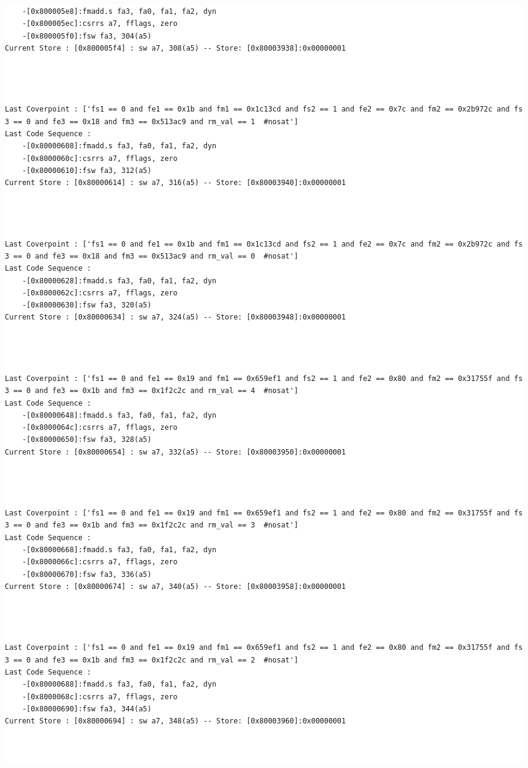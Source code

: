 ```
	-[0x800005e8]:fmadd.s fa3, fa0, fa1, fa2, dyn
	-[0x800005ec]:csrrs a7, fflags, zero
	-[0x800005f0]:fsw fa3, 304(a5)
Current Store : [0x800005f4] : sw a7, 308(a5) -- Store: [0x80003938]:0x00000001




Last Coverpoint : ['fs1 == 0 and fe1 == 0x1b and fm1 == 0x1c13cd and fs2 == 1 and fe2 == 0x7c and fm2 == 0x2b972c and fs3 == 0 and fe3 == 0x18 and fm3 == 0x513ac9 and rm_val == 1  #nosat']
Last Code Sequence : 
	-[0x80000608]:fmadd.s fa3, fa0, fa1, fa2, dyn
	-[0x8000060c]:csrrs a7, fflags, zero
	-[0x80000610]:fsw fa3, 312(a5)
Current Store : [0x80000614] : sw a7, 316(a5) -- Store: [0x80003940]:0x00000001




Last Coverpoint : ['fs1 == 0 and fe1 == 0x1b and fm1 == 0x1c13cd and fs2 == 1 and fe2 == 0x7c and fm2 == 0x2b972c and fs3 == 0 and fe3 == 0x18 and fm3 == 0x513ac9 and rm_val == 0  #nosat']
Last Code Sequence : 
	-[0x80000628]:fmadd.s fa3, fa0, fa1, fa2, dyn
	-[0x8000062c]:csrrs a7, fflags, zero
	-[0x80000630]:fsw fa3, 320(a5)
Current Store : [0x80000634] : sw a7, 324(a5) -- Store: [0x80003948]:0x00000001




Last Coverpoint : ['fs1 == 0 and fe1 == 0x19 and fm1 == 0x659ef1 and fs2 == 1 and fe2 == 0x80 and fm2 == 0x31755f and fs3 == 0 and fe3 == 0x1b and fm3 == 0x1f2c2c and rm_val == 4  #nosat']
Last Code Sequence : 
	-[0x80000648]:fmadd.s fa3, fa0, fa1, fa2, dyn
	-[0x8000064c]:csrrs a7, fflags, zero
	-[0x80000650]:fsw fa3, 328(a5)
Current Store : [0x80000654] : sw a7, 332(a5) -- Store: [0x80003950]:0x00000001




Last Coverpoint : ['fs1 == 0 and fe1 == 0x19 and fm1 == 0x659ef1 and fs2 == 1 and fe2 == 0x80 and fm2 == 0x31755f and fs3 == 0 and fe3 == 0x1b and fm3 == 0x1f2c2c and rm_val == 3  #nosat']
Last Code Sequence : 
	-[0x80000668]:fmadd.s fa3, fa0, fa1, fa2, dyn
	-[0x8000066c]:csrrs a7, fflags, zero
	-[0x80000670]:fsw fa3, 336(a5)
Current Store : [0x80000674] : sw a7, 340(a5) -- Store: [0x80003958]:0x00000001




Last Coverpoint : ['fs1 == 0 and fe1 == 0x19 and fm1 == 0x659ef1 and fs2 == 1 and fe2 == 0x80 and fm2 == 0x31755f and fs3 == 0 and fe3 == 0x1b and fm3 == 0x1f2c2c and rm_val == 2  #nosat']
Last Code Sequence : 
	-[0x80000688]:fmadd.s fa3, fa0, fa1, fa2, dyn
	-[0x8000068c]:csrrs a7, fflags, zero
	-[0x80000690]:fsw fa3, 344(a5)
Current Store : [0x80000694] : sw a7, 348(a5) -- Store: [0x80003960]:0x00000001




```